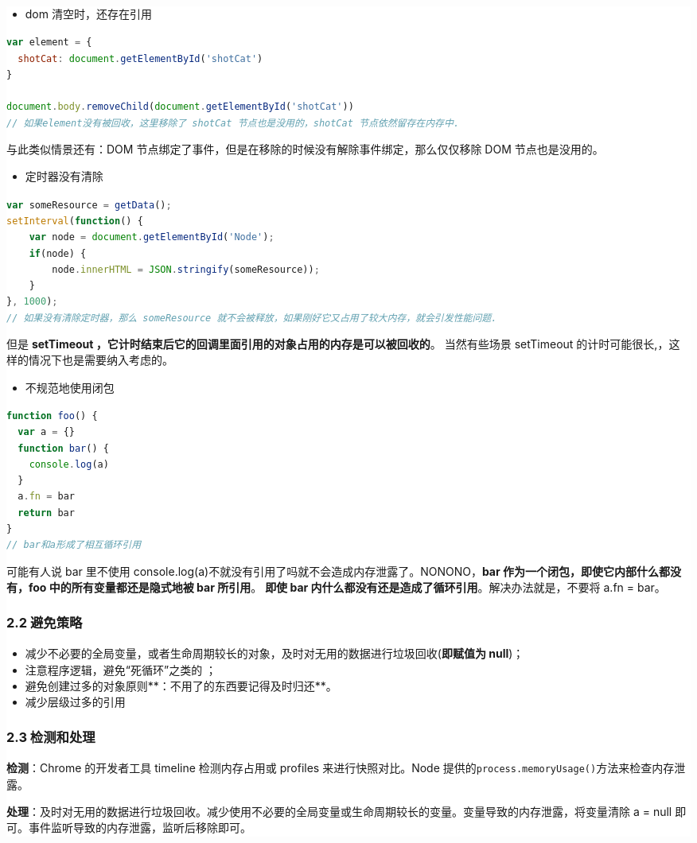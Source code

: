 - dom 清空时，还存在引用

```js
var element = {
  shotCat: document.getElementById('shotCat')
}

document.body.removeChild(document.getElementById('shotCat'))
// 如果element没有被回收，这里移除了 shotCat 节点也是没用的，shotCat 节点依然留存在内存中.
```

与此类似情景还有：DOM 节点绑定了事件，但是在移除的时候没有解除事件绑定，那么仅仅移除 DOM 节点也是没用的。

- 定时器没有清除

```js
var someResource = getData();
setInterval(function() {
    var node = document.getElementById('Node');
    if(node) {
        node.innerHTML = JSON.stringify(someResource));
    }
}, 1000);
// 如果没有清除定时器，那么 someResource 就不会被释放，如果刚好它又占用了较大内存，就会引发性能问题.
```

但是 **setTimeout ，它计时结束后它的回调里面引用的对象占用的内存是可以被回收的**。 当然有些场景 setTimeout 的计时可能很长,，这样的情况下也是需要纳入考虑的。

- 不规范地使用闭包

```js
function foo() {
  var a = {}
  function bar() {
    console.log(a)
  }
  a.fn = bar
  return bar
}
// bar和a形成了相互循环引用
```

可能有人说 bar 里不使用 console.log(a)不就没有引用了吗就不会造成内存泄露了。NONONO，**bar 作为一个闭包，即使它内部什么都没有，foo 中的所有变量都还是隐式地被 bar 所引用**。 **即使 bar 内什么都没有还是造成了循环引用**。解决办法就是，不要将 a.fn = bar。

### 2.2 避免策略

- 减少不必要的全局变量，或者生命周期较长的对象，及时对无用的数据进行垃圾回收(**即赋值为 null**)；
- 注意程序逻辑，避免“死循环”之类的 ；
- 避免创建过多的对象原则**：不用了的东西要记得及时归还**。
- 减少层级过多的引用

### 2.3 检测和处理

**检测**：Chrome 的开发者工具 timeline 检测内存占用或 profiles 来进行快照对比。Node 提供的`process.memoryUsage()`方法来检查内存泄露。

**处理**：及时对无用的数据进行垃圾回收。减少使用不必要的全局变量或生命周期较长的变量。变量导致的内存泄露，将变量清除 a = null 即可。事件监听导致的内存泄露，监听后移除即可。
